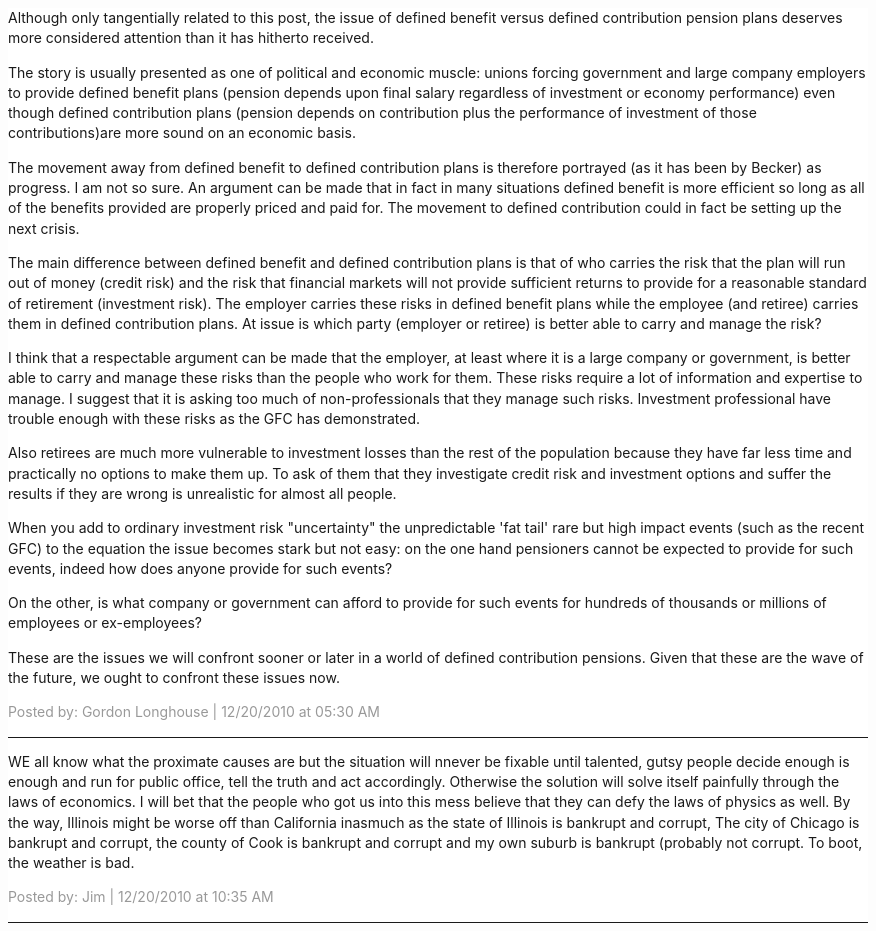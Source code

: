 
Although only tangentially related to this post, the issue of defined benefit versus defined contribution pension plans deserves more considered attention than it has hitherto received. 

The story is usually presented as one of political and economic muscle: unions forcing government and large company employers to provide defined benefit plans (pension depends upon final salary regardless of investment or economy performance) even though defined contribution plans (pension depends on contribution plus the performance of investment of those contributions)are more sound on an economic basis. 

The movement away from defined benefit to defined contribution plans is therefore portrayed (as it has been by Becker) as progress.  I am not so sure. An argument can be made that in fact in many situations defined benefit is more efficient so long as all of the benefits provided are properly priced and paid for.  The movement to defined contribution could in fact be setting up the next crisis.

The main difference between defined benefit and defined contribution plans is that of who carries the risk that the plan will run out of money (credit risk) and the risk that financial markets will not provide sufficient returns to provide for a reasonable standard of retirement (investment risk).  The employer carries these risks in defined benefit plans while the employee (and retiree) carries them in defined contribution plans.  At issue is which party (employer or retiree) is better able to carry and manage the risk? 

I think that a respectable argument can be made that the employer, at least where it is a large company or government, is better able to carry and manage these risks than the people who work for them. These risks require a lot of information and expertise to manage.  I suggest that it is asking too much of non-professionals that they manage such risks.  Investment professional have trouble enough with these risks as the GFC has demonstrated. 

Also retirees are much more vulnerable to investment losses than the rest of the population because they have far less time and practically no options to make them up. To ask of them that they investigate credit risk and investment options and suffer the results if they are wrong is unrealistic for almost all people.

When you add to ordinary investment risk "uncertainty" the unpredictable 'fat tail' rare but high impact events (such as the recent GFC) to the equation the issue becomes stark but not easy: on the one hand pensioners cannot be expected to provide for such events, indeed how does anyone provide for such events?  

On the other, is what company or government can afford to provide for such events for hundreds of thousands or millions of employees or ex-employees?

These are the issues we will confront sooner or later in a world of defined contribution pensions. Given that these are the wave of the future, we ought to confront these issues now.    

<span style="color:#999">Posted by: Gordon Longhouse | 12/20/2010 at 05:30 AM</span>

---

WE all know what the proximate causes are but the situation will nnever be fixable until talented, gutsy people decide enough is enough and run for public office, tell the truth and act accordingly. Otherwise the solution will solve itself painfully through the laws of economics. I will bet that the people who got us into this mess believe that they can defy the laws of physics as well. By the way, Illinois might be worse off than California inasmuch as the state of Illinois is bankrupt and corrupt, The city of Chicago is bankrupt and corrupt, the county of Cook is bankrupt and corrupt and my own suburb is bankrupt (probably not corrupt. To boot, the weather is bad. 

<span style="color:#999">Posted by: Jim | 12/20/2010 at 10:35 AM</span>

---